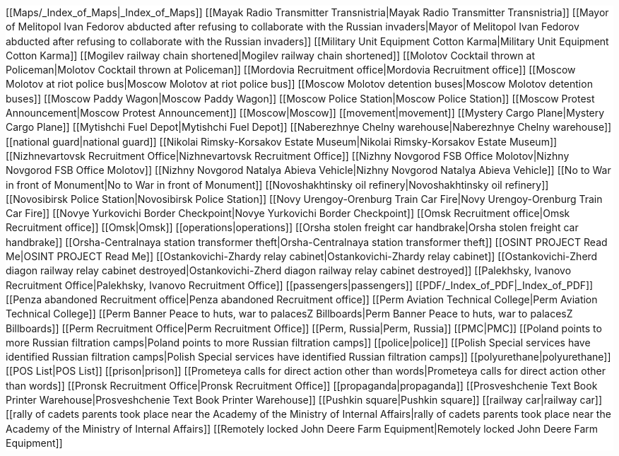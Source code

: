  [[Maps/_Index_of_Maps|_Index_of_Maps]]
 [[Mayak Radio Transmitter Transnistria|Mayak Radio Transmitter Transnistria]]
 [[Mayor of Melitopol Ivan Fedorov abducted after refusing to collaborate with the Russian invaders|Mayor of Melitopol Ivan Fedorov abducted after refusing to collaborate with the Russian invaders]]
 [[Military Unit Equipment Cotton Karma|Military Unit Equipment Cotton Karma]]
 [[Mogilev railway chain shortened|Mogilev railway chain shortened]]
 [[Molotov Cocktail thrown at Policeman|Molotov Cocktail thrown at Policeman]]
 [[Mordovia Recruitment office|Mordovia Recruitment office]]
 [[Moscow Molotov at riot police bus|Moscow Molotov at riot police bus]]
 [[Moscow Molotov detention buses|Moscow Molotov detention buses]]
 [[Moscow Paddy Wagon|Moscow Paddy Wagon]]
 [[Moscow Police Station|Moscow Police Station]]
 [[Moscow Protest Announcement|Moscow Protest Announcement]]
 [[Moscow|Moscow]]
 [[movement|movement]]
 [[Mystery Cargo Plane|Mystery Cargo Plane]]
 [[Mytishchi Fuel Depot|Mytishchi Fuel Depot]]
 [[Naberezhnye Chelny warehouse|Naberezhnye Chelny warehouse]]
 [[national guard|national guard]]
 [[Nikolai Rimsky-Korsakov Estate Museum|Nikolai Rimsky-Korsakov Estate Museum]]
 [[Nizhnevartovsk Recruitment Office|Nizhnevartovsk Recruitment Office]]
 [[Nizhny Novgorod FSB Office Molotov|Nizhny Novgorod FSB Office Molotov]]
 [[Nizhny Novgorod Natalya Abieva Vehicle|Nizhny Novgorod Natalya Abieva Vehicle]]
 [[No to War in front of Monument|No to War in front of Monument]]
 [[Novoshakhtinsky oil refinery|Novoshakhtinsky oil refinery]]
 [[Novosibirsk Police Station|Novosibirsk Police Station]]
 [[Novy Urengoy-Orenburg Train Car Fire|Novy Urengoy-Orenburg Train Car Fire]]
 [[Novye Yurkovichi Border Checkpoint|Novye Yurkovichi Border Checkpoint]]
 [[Omsk Recruitment office|Omsk Recruitment office]]
 [[Omsk|Omsk]]
 [[operations|operations]]
 [[Orsha stolen freight car handbrake|Orsha stolen freight car handbrake]]
 [[Orsha-Centralnaya station transformer theft|Orsha-Centralnaya station transformer theft]]
 [[OSINT PROJECT Read Me|OSINT PROJECT Read Me]]
 [[Ostankovichi-Zhardy relay cabinet|Ostankovichi-Zhardy relay cabinet]]
 [[Ostankovichi-Zherd diagon railway relay cabinet destroyed|Ostankovichi-Zherd diagon railway relay cabinet destroyed]]
 [[Palekhsky, Ivanovo Recruitment Office|Palekhsky, Ivanovo Recruitment Office]]
 [[passengers|passengers]]
 [[PDF/_Index_of_PDF|_Index_of_PDF]]
 [[Penza abandoned Recruitment office|Penza abandoned Recruitment office]]
 [[Perm Aviation Technical College|Perm Aviation Technical College]]
 [[Perm Banner Peace to huts, war to palacesZ Billboards|Perm Banner Peace to huts, war to palacesZ Billboards]]
 [[Perm Recruitment Office|Perm Recruitment Office]]
 [[Perm, Russia|Perm, Russia]]
 [[PMC|PMC]]
 [[Poland points to more Russian filtration camps|Poland points to more Russian filtration camps]]
 [[police|police]]
 [[Polish Special services have identified Russian filtration camps|Polish Special services have identified Russian filtration camps]]
 [[polyurethane|polyurethane]]
 [[POS List|POS List]]
 [[prison|prison]]
 [[Prometeya calls for direct action other than words|Prometeya calls for direct action other than words]]
 [[Pronsk Recruitment Office|Pronsk Recruitment Office]]
 [[propaganda|propaganda]]
 [[Prosveshchenie Text Book Printer Warehouse|Prosveshchenie Text Book Printer Warehouse]]
 [[Pushkin square|Pushkin square]]
 [[railway car|railway car]]
 [[rally of cadets parents took place near the Academy of the Ministry of Internal Affairs|rally of cadets parents took place near the Academy of the Ministry of Internal Affairs]]
 [[Remotely locked John Deere Farm Equipment|Remotely locked John Deere Farm Equipment]]